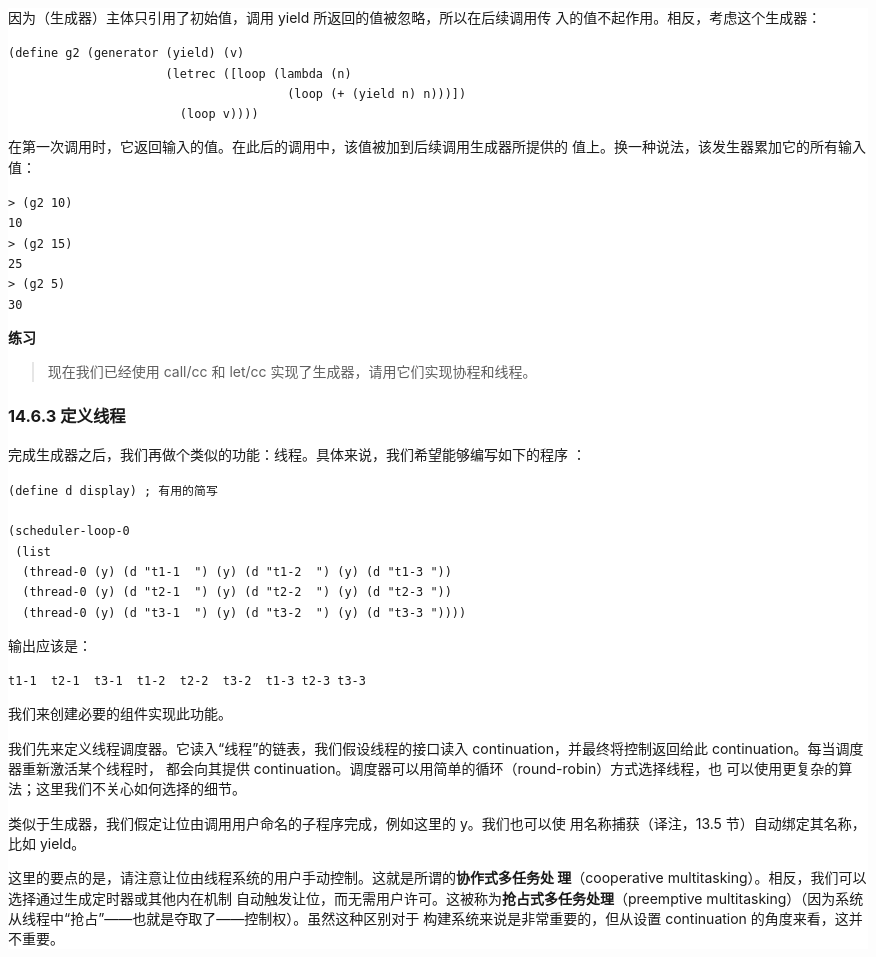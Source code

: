 因为（生成器）主体只引用了初始值，调用 yield 所返回的值被忽略，所以在后续调用传
入的值不起作用。相反，考虑这个生成器：

```Racket
(define g2 (generator (yield) (v)
                      (letrec ([loop (lambda (n)
                                       (loop (+ (yield n) n)))])
                        (loop v))))
```

在第一次调用时，它返回输入的值。在此后的调用中，该值被加到后续调用生成器所提供的
值上。换一种说法，该发生器累加它的所有输入值：

```Racket
> (g2 10)
10
> (g2 15)
25
> (g2 5)
30
```

**练习**

> 现在我们已经使用 call/cc 和 let/cc 实现了生成器，请用它们实现协程和线程。

### 14.6.3 定义线程

完成生成器之后，我们再做个类似的功能：线程。具体来说，我们希望能够编写如下的程序
：

```Racket
(define d display) ; 有用的简写

(scheduler-loop-0
 (list
  (thread-0 (y) (d "t1-1  ") (y) (d "t1-2  ") (y) (d "t1-3 "))
  (thread-0 (y) (d "t2-1  ") (y) (d "t2-2  ") (y) (d "t2-3 "))
  (thread-0 (y) (d "t3-1  ") (y) (d "t3-2  ") (y) (d "t3-3 "))))
```

输出应该是：

```Racket
t1-1  t2-1  t3-1  t1-2  t2-2  t3-2  t1-3 t2-3 t3-3
```

我们来创建必要的组件实现此功能。

我们先来定义线程调度器。它读入“线程”的链表，我们假设线程的接口读入
continuation，并最终将控制返回给此 continuation。每当调度器重新激活某个线程时，
都会向其提供 continuation。调度器可以用简单的循环（round-robin）方式选择线程，也
可以使用更复杂的算法；这里我们不关心如何选择的细节。

类似于生成器，我们假定让位由调用用户命名的子程序完成，例如这里的 y。我们也可以使
用名称捕获（译注，13.5 节）自动绑定其名称，比如 yield。

这里的要点的是，请注意让位由线程系统的用户手动控制。这就是所谓的**协作式多任务处
理**（cooperative multitasking）。相反，我们可以选择通过生成定时器或其他内在机制
自动触发让位，而无需用户许可。这被称为**抢占式多任务处理**（preemptive
multitasking）（因为系统从线程中“抢占”——也就是夺取了——控制权）。虽然这种区别对于
构建系统来说是非常重要的，但从设置 continuation 的角度来看，这并不重要。
